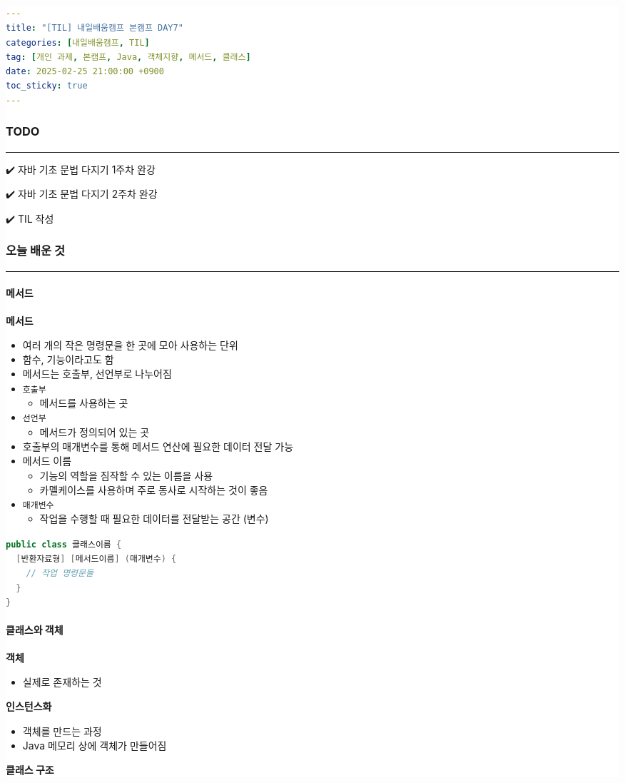 ```yaml
---
title: "[TIL] 내일배움캠프 본캠프 DAY7"
categories: [내일배움캠프, TIL]
tag: [개인 과제, 본캠프, Java, 객체지향, 메서드, 클래스]
date: 2025-02-25 21:00:00 +0900
toc_sticky: true
---
```

### TODO
***
✔️ 자바 기초 문법 다지기 1주차 완강

✔️ 자바 기초 문법 다지기 2주차 완강

✔️ TIL 작성

### 오늘 배운 것
***
#### 메서드
**메서드**
- 여러 개의 작은 명령문을 한 곳에 모아 사용하는 단위
- 함수, 기능이라고도 함
- 메서드는 호출부, 선언부로 나누어짐
- `호출부`
  - 메서드를 사용하는 곳
- `선언부`
  - 메서드가 정의되어 있는 곳
- 호출부의 매개변수를 통해 메서드 연산에 필요한 데이터 전달 가능
- 메서드 이름
  - 기능의 역할을 짐작할 수 있는 이름을 사용
  - 카멜케이스를 사용하며 주로 동사로 시작하는 것이 좋음
- `매개변수`
  - 작업을 수행할 때 필요한 데이터를 전달받는 공간 (변수)

```java
public class 클래스이름 {
  [반환자료형] [메서드이름] (매개변수) {
    // 작업 명령문들
  }
}
```

#### 클래스와 객체
**객체**
- 실제로 존재하는 것

**인스턴스화**
- 객체를 만드는 과정
- Java 메모리 상에 객체가 만들어짐

**클래스 구조**
